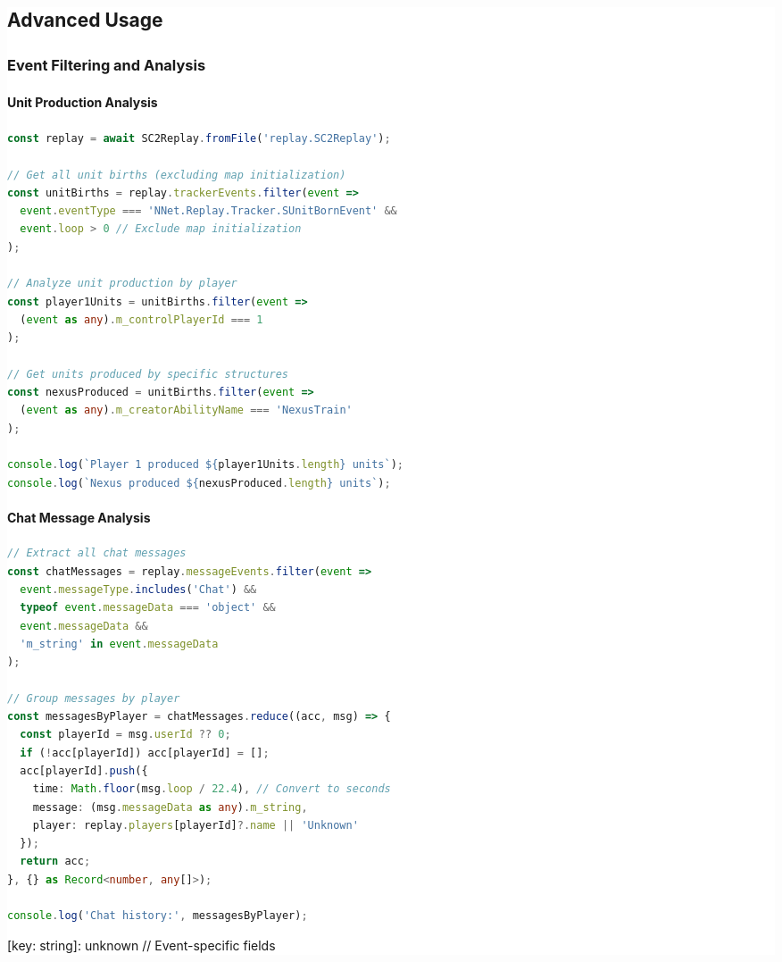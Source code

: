 ## Advanced Usage

### Event Filtering and Analysis

#### Unit Production Analysis

```typescript
const replay = await SC2Replay.fromFile('replay.SC2Replay');

// Get all unit births (excluding map initialization)
const unitBirths = replay.trackerEvents.filter(event =>
  event.eventType === 'NNet.Replay.Tracker.SUnitBornEvent' &&
  event.loop > 0 // Exclude map initialization
);

// Analyze unit production by player
const player1Units = unitBirths.filter(event =>
  (event as any).m_controlPlayerId === 1
);

// Get units produced by specific structures
const nexusProduced = unitBirths.filter(event =>
  (event as any).m_creatorAbilityName === 'NexusTrain'
);

console.log(`Player 1 produced ${player1Units.length} units`);
console.log(`Nexus produced ${nexusProduced.length} units`);
```

#### Chat Message Analysis

```typescript
// Extract all chat messages
const chatMessages = replay.messageEvents.filter(event =>
  event.messageType.includes('Chat') &&
  typeof event.messageData === 'object' &&
  event.messageData &&
  'm_string' in event.messageData
);

// Group messages by player
const messagesByPlayer = chatMessages.reduce((acc, msg) => {
  const playerId = msg.userId ?? 0;
  if (!acc[playerId]) acc[playerId] = [];
  acc[playerId].push({
    time: Math.floor(msg.loop / 22.4), // Convert to seconds
    message: (msg.messageData as any).m_string,
    player: replay.players[playerId]?.name || 'Unknown'
  });
  return acc;
}, {} as Record<number, any[]>);

console.log('Chat history:', messagesByPlayer);
```


  [key: string]: unknown          // Event-specific fields